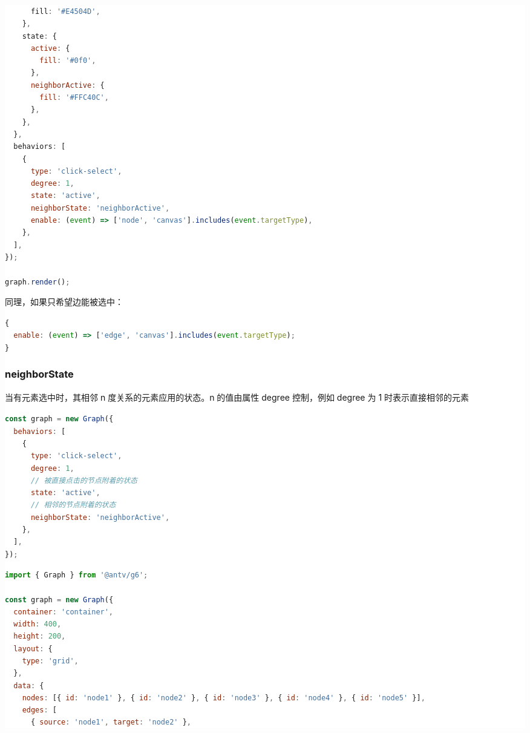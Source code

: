 ```js | ob { pin: false, inject: true }
      fill: '#E4504D',
    },
    state: {
      active: {
        fill: '#0f0',
      },
      neighborActive: {
        fill: '#FFC40C',
      },
    },
  },
  behaviors: [
    {
      type: 'click-select',
      degree: 1,
      state: 'active',
      neighborState: 'neighborActive',
      enable: (event) => ['node', 'canvas'].includes(event.targetType),
    },
  ],
});

graph.render();
```

同理，如果只希望边能被选中：

```js
{
  enable: (event) => ['edge', 'canvas'].includes(event.targetType);
}
```

### neighborState

当有元素选中时，其相邻 n 度关系的元素应用的状态。n 的值由属性 degree 控制，例如 degree 为 1 时表示直接相邻的元素

```js
const graph = new Graph({
  behaviors: [
    {
      type: 'click-select',
      degree: 1,
      // 被直接点击的节点附着的状态
      state: 'active',
      // 相邻的节点附着的状态
      neighborState: 'neighborActive',
    },
  ],
});
```

```js | ob { pin: false, inject: true }
import { Graph } from '@antv/g6';

const graph = new Graph({
  container: 'container',
  width: 400,
  height: 200,
  layout: {
    type: 'grid',
  },
  data: {
    nodes: [{ id: 'node1' }, { id: 'node2' }, { id: 'node3' }, { id: 'node4' }, { id: 'node5' }],
    edges: [
      { source: 'node1', target: 'node2' },
```